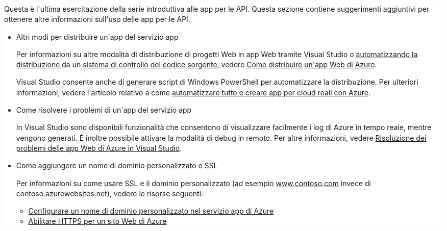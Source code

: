 Questa è l'ultima esercitazione della serie introduttiva alle app per le API. Questa sezione contiene suggerimenti aggiuntivi per ottenere altre informazioni sull'uso delle app per le API.

* Altri modi per distribuire un'app del servizio app

	Per informazioni su altre modalità di distribuzione di progetti Web in app Web tramite Visual Studio o [automatizzando la distribuzione](http://www.asp.net/aspnet/overview/developing-apps-with-windows-azure/building-real-world-cloud-apps-with-windows-azure/continuous-integration-and-continuous-delivery) da un [sistema di controllo del codice sorgente](http://www.asp.net/aspnet/overview/developing-apps-with-windows-azure/building-real-world-cloud-apps-with-windows-azure/source-control), vedere [Come distribuire un'app Web di Azure](web-sites-deploy.md).

	Visual Studio consente anche di generare script di Windows PowerShell per automatizzare la distribuzione. Per ulteriori informazioni, vedere l'articolo relativo a come [automatizzare tutto e creare app per cloud reali con Azure](http://www.asp.net/aspnet/overview/developing-apps-with-windows-azure/building-real-world-cloud-apps-with-windows-azure/automate-everything).

* Come risolvere i problemi di un'app del servizio app

	In Visual Studio sono disponibili funzionalità che consentono di visualizzare facilmente i log di Azure in tempo reale, mentre vengono generati. È inoltre possibile attivare la modalità di debug in remoto. Per altre informazioni, vedere [Risoluzione dei problemi delle app Web di Azure in Visual Studio](web-sites-dotnet-troubleshoot-visual-studio.md).

* Come aggiungere un nome di dominio personalizzato e SSL

	Per informazioni su come usare SSL e il dominio personalizzato (ad esempio www.contoso.com invece di contoso.azurewebsites.net), vedere le risorse seguenti:

	* [Configurare un nome di dominio personalizzato nel servizio app di Azure](web-sites-custom-domain-name.md)
	* [Abilitare HTTPS per un sito Web di Azure](web-sites-configure-ssl-certificate.md)

